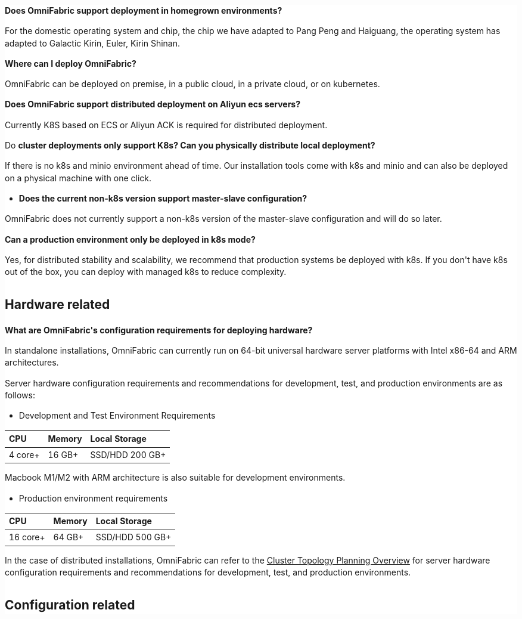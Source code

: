 **Does OmniFabric support deployment in homegrown environments?**

For the domestic operating system and chip, the chip we have adapted to Pang Peng and Haiguang, the operating system has adapted to Galactic Kirin, Euler, Kirin Shinan.

**Where can I deploy OmniFabric?**

OmniFabric can be deployed on premise, in a public cloud, in a private cloud, or on kubernetes.

**Does OmniFabric support distributed deployment on Aliyun ecs servers?**

Currently K8S based on ECS or Aliyun ACK is required for distributed deployment.

Do **cluster deployments only support K8s? Can you physically distribute local deployment?**

If there is no k8s and minio environment ahead of time. Our installation tools come with k8s and minio and can also be deployed on a physical machine with one click.

* **Does the current non-k8s version support master-slave configuration?**

OmniFabric does not currently support a non-k8s version of the master-slave configuration and will do so later.

**Can a production environment only be deployed in k8s mode?**

Yes, for distributed stability and scalability, we recommend that production systems be deployed with k8s. If you don't have k8s out of the box, you can deploy with managed k8s to reduce complexity.

## Hardware related

**What are OmniFabric's configuration requirements for deploying hardware?**

In standalone installations, OmniFabric can currently run on 64-bit universal hardware server platforms with Intel x86-64 and ARM architectures.

Server hardware configuration requirements and recommendations for development, test, and production environments are as follows:

- Development and Test Environment Requirements

| CPU | Memory | Local Storage |
| :------ | :--------- | :------------- |
| 4 core+ | 16 GB+ | SSD/HDD 200 GB+ |

Macbook M1/M2 with ARM architecture is also suitable for development environments.

- Production environment requirements

| CPU | Memory | Local Storage |
| :-------- | :----- | :------------- |
| 16 core+ | 64 GB+ | SSD/HDD 500 GB+ |

In the case of distributed installations, OmniFabric can refer to the [Cluster Topology Planning Overview](../Deploy/deployment-topology/topology-overview.md) for server hardware configuration requirements and recommendations for development, test, and production environments.

## Configuration related
